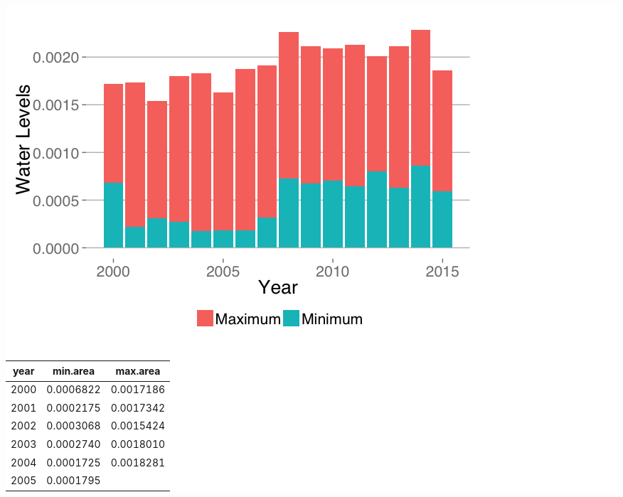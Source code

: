 <div class="centered-image"><img src="images/flood-risk/fr-005.png"></div>

<table class="styled-table">
  <thead>
    <tr>
      <th>year</th>
      <th>min.area</th>
      <th>max.area</th>
    </tr>
  </thead>
  <tbody>
    <tr>
      <td>2000</td>
      <td>0.0006822</td>
      <td>0.0017186</td>
    </tr>
    <tr class="even">
      <td>2001</td>
      <td>0.0002175</td>
      <td>0.0017342</td>
    </tr>
    <tr>
      <td>2002</td>
      <td>0.0003068</td>
      <td>0.0015424</td>
    </tr>
    <tr class="even">
      <td>2003</td>
      <td>0.0002740</td>
      <td>0.0018010</td>
    </tr>
    <tr>
      <td>2004</td>
      <td>0.0001725</td>
      <td>0.0018281</td>
    </tr>
    <tr class="even">
      <td>2005</td>
      <td>0.0001795</td>